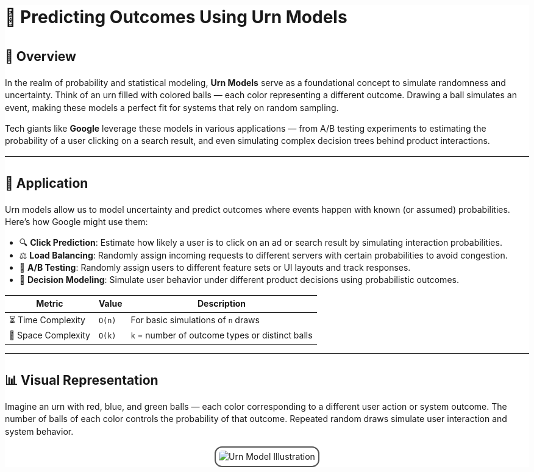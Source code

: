 # 🎲 **Predicting Outcomes Using Urn Models**

## 📌 Overview

In the realm of probability and statistical modeling, **Urn Models** serve as a foundational concept to simulate randomness and uncertainty. Think of an urn filled with colored balls — each color representing a different outcome. Drawing a ball simulates an event, making these models a perfect fit for systems that rely on random sampling.

Tech giants like **Google** leverage these models in various applications — from A/B testing experiments to estimating the probability of a user clicking on a search result, and even simulating complex decision trees behind product interactions.

---

## 🧠 Application

Urn models allow us to model uncertainty and predict outcomes where events happen with known (or assumed) probabilities. Here’s how Google might use them:

- 🔍 **Click Prediction**: Estimate how likely a user is to click on an ad or search result by simulating interaction probabilities.
- ⚖️ **Load Balancing**: Randomly assign incoming requests to different servers with certain probabilities to avoid congestion.
- 🧪 **A/B Testing**: Randomly assign users to different feature sets or UI layouts and track responses.
- 🧠 **Decision Modeling**: Simulate user behavior under different product decisions using probabilistic outcomes.

| Metric             | Value                | Description                                                              |
|--------------------|----------------------|--------------------------------------------------------------------------|
| ⏳ Time Complexity  | `O(n)`               | For basic simulations of `n` draws                                       |
| 🧠 Space Complexity | `O(k)`               | `k` = number of outcome types or distinct balls                          |

---

## 📊 Visual Representation

Imagine an urn with red, blue, and green balls — each color corresponding to a different user action or system outcome. The number of balls of each color controls the probability of that outcome. Repeated random draws simulate user interaction and system behavior.

<p align="center">
  <img 
    src="https://upload.wikimedia.org/wikipedia/commons/5/5b/Stochastik_Bayestheorem_Urnenversuch.png" 
    alt="Urn Model Illustration"
    width="70%" 
    style="border: 2px solid #555; border-radius: 12px; padding: 5px;">
</p>
